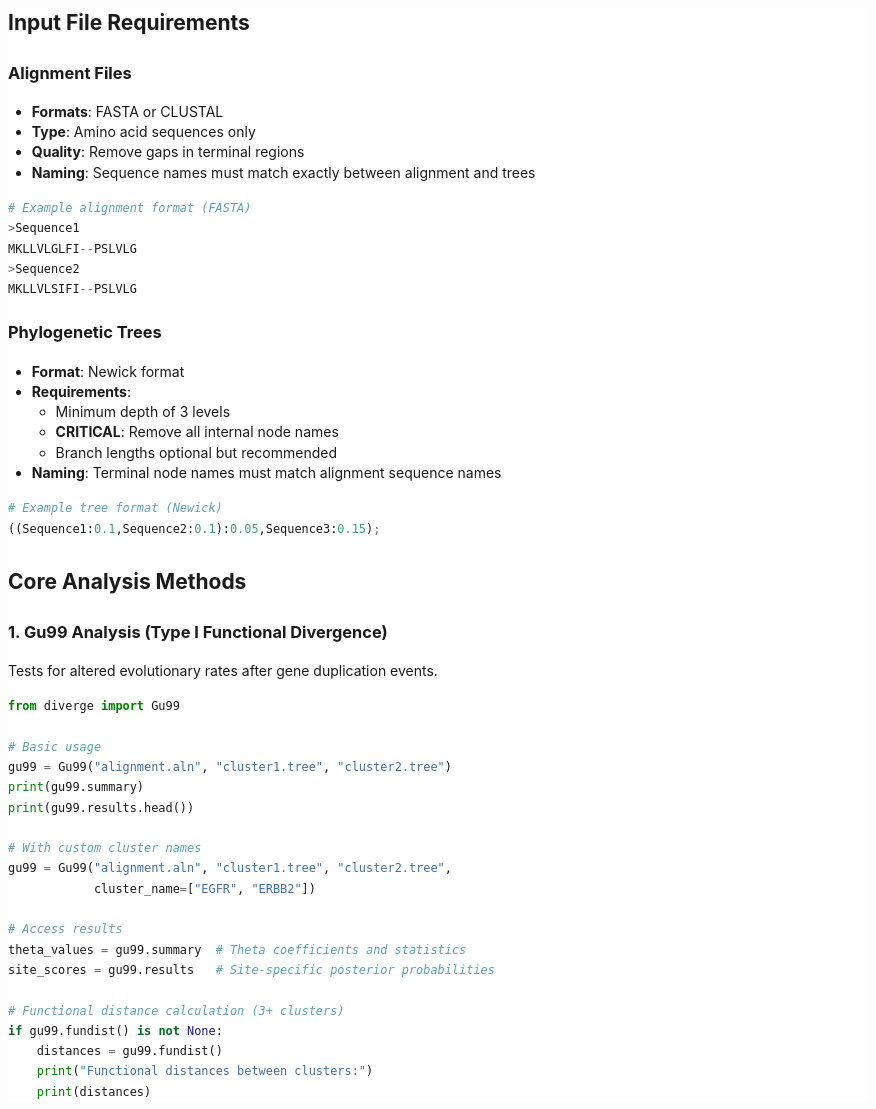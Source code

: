 ## Input File Requirements

### Alignment Files
- **Formats**: FASTA or CLUSTAL
- **Type**: Amino acid sequences only
- **Quality**: Remove gaps in terminal regions
- **Naming**: Sequence names must match exactly between alignment and trees

```python
# Example alignment format (FASTA)
>Sequence1
MKLLVLGLFI--PSLVLG
>Sequence2
MKLLVLSIFI--PSLVLG
```

### Phylogenetic Trees
- **Format**: Newick format
- **Requirements**: 
  - Minimum depth of 3 levels
  - **CRITICAL**: Remove all internal node names
  - Branch lengths optional but recommended
- **Naming**: Terminal node names must match alignment sequence names

```python
# Example tree format (Newick)
((Sequence1:0.1,Sequence2:0.1):0.05,Sequence3:0.15);
```

## Core Analysis Methods

### 1. Gu99 Analysis (Type I Functional Divergence)

Tests for altered evolutionary rates after gene duplication events.

```python
from diverge import Gu99

# Basic usage
gu99 = Gu99("alignment.aln", "cluster1.tree", "cluster2.tree")
print(gu99.summary)
print(gu99.results.head())

# With custom cluster names
gu99 = Gu99("alignment.aln", "cluster1.tree", "cluster2.tree", 
            cluster_name=["EGFR", "ERBB2"])

# Access results
theta_values = gu99.summary  # Theta coefficients and statistics
site_scores = gu99.results   # Site-specific posterior probabilities

# Functional distance calculation (3+ clusters)
if gu99.fundist() is not None:
    distances = gu99.fundist()
    print("Functional distances between clusters:")
    print(distances)
```
